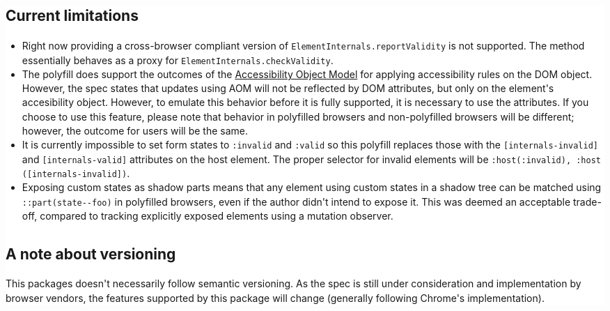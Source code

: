 ## Current limitations

- Right now providing a cross-browser compliant version of `ElementInternals.reportValidity` is not supported. The method essentially behaves as a proxy for `ElementInternals.checkValidity`.
- The polyfill does support the outcomes of the [Accessibility Object Model](https://wicg.github.io/aom/explainer.html#) for applying accessibility rules on the DOM object. However, the spec states that updates using AOM will not be reflected by DOM attributes, but only on the element's accesibility object. However, to emulate this behavior before it is fully supported, it is necessary to use the attributes. If you choose to use this feature, please note that behavior in polyfilled browsers and non-polyfilled browsers will be different; however, the outcome for users will be the same.
- It is currently impossible to set form states to `:invalid` and `:valid` so this polyfill replaces those with the `[internals-invalid]` and `[internals-valid]` attributes on the host element. The proper selector for invalid elements will be `:host(:invalid), :host([internals-invalid])`.
- Exposing custom states as shadow parts means that any element using custom states in a shadow tree can be matched using `::part(state--foo)` in polyfilled browsers, even if the author didn't intend to expose it. This was deemed an acceptable trade-off, compared to tracking explicitly exposed elements using a mutation observer.

## A note about versioning

This packages doesn't necessarily follow semantic versioning. As the spec is still under consideration and implementation by browser vendors, the features supported by this package will change (generally following Chrome's implementation).
